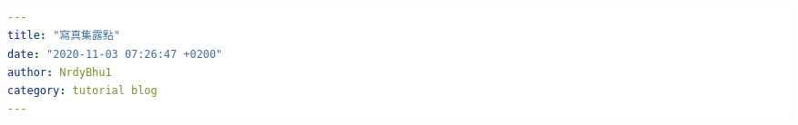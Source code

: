 ```yaml
---
title: "寫真集露點"
date: "2020-11-03 07:26:47 +0200"
author: NrdyBhu1
category: tutorial blog
---
```
